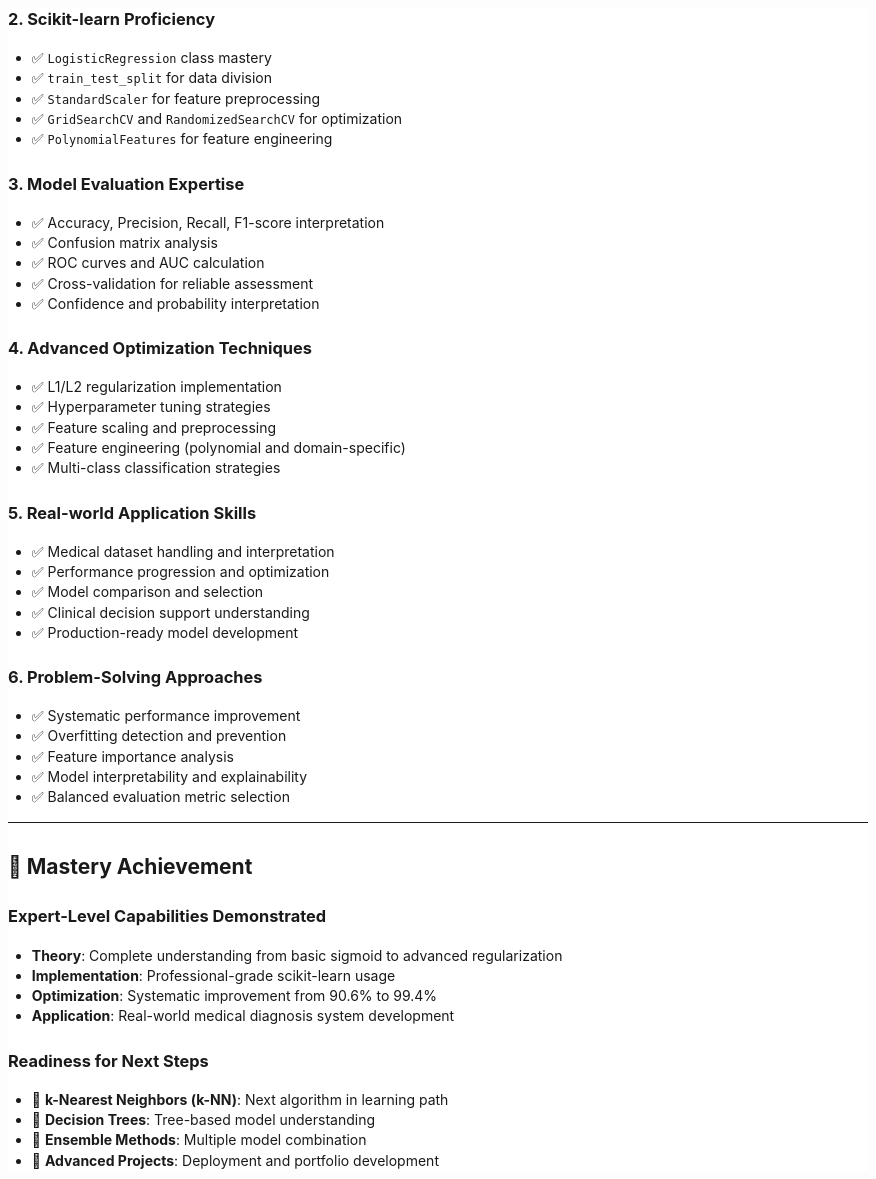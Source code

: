 ### 2. **Scikit-learn Proficiency**
- ✅ `LogisticRegression` class mastery
- ✅ `train_test_split` for data division
- ✅ `StandardScaler` for feature preprocessing
- ✅ `GridSearchCV` and `RandomizedSearchCV` for optimization
- ✅ `PolynomialFeatures` for feature engineering

### 3. **Model Evaluation Expertise**
- ✅ Accuracy, Precision, Recall, F1-score interpretation
- ✅ Confusion matrix analysis
- ✅ ROC curves and AUC calculation
- ✅ Cross-validation for reliable assessment
- ✅ Confidence and probability interpretation

### 4. **Advanced Optimization Techniques**
- ✅ L1/L2 regularization implementation
- ✅ Hyperparameter tuning strategies
- ✅ Feature scaling and preprocessing
- ✅ Feature engineering (polynomial and domain-specific)
- ✅ Multi-class classification strategies

### 5. **Real-world Application Skills**
- ✅ Medical dataset handling and interpretation
- ✅ Performance progression and optimization
- ✅ Model comparison and selection
- ✅ Clinical decision support understanding
- ✅ Production-ready model development

### 6. **Problem-Solving Approaches**
- ✅ Systematic performance improvement
- ✅ Overfitting detection and prevention
- ✅ Feature importance analysis
- ✅ Model interpretability and explainability
- ✅ Balanced evaluation metric selection

---

## 🎊 Mastery Achievement

### **Expert-Level Capabilities Demonstrated**
- **Theory**: Complete understanding from basic sigmoid to advanced regularization
- **Implementation**: Professional-grade scikit-learn usage
- **Optimization**: Systematic improvement from 90.6% to 99.4%
- **Application**: Real-world medical diagnosis system development

### **Readiness for Next Steps**
- 🚀 **k-Nearest Neighbors (k-NN)**: Next algorithm in learning path
- 🚀 **Decision Trees**: Tree-based model understanding
- 🚀 **Ensemble Methods**: Multiple model combination
- 🚀 **Advanced Projects**: Deployment and portfolio development
